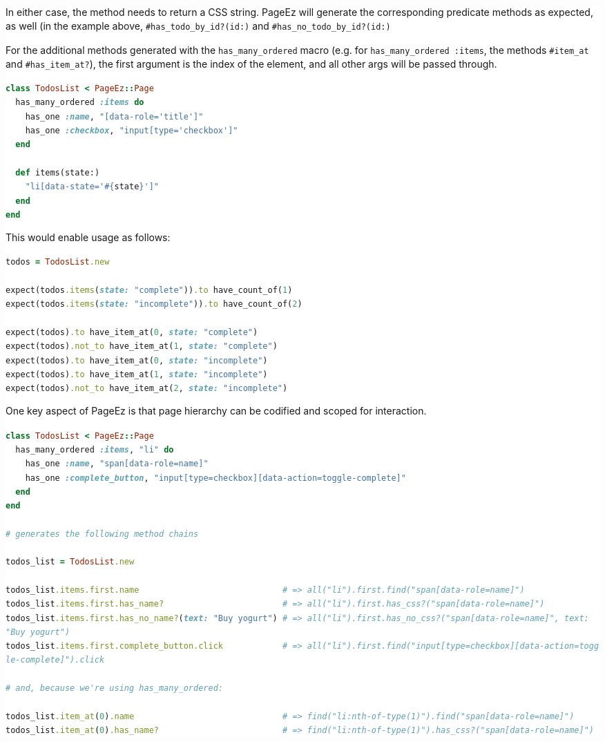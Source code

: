 In either case, the method needs to return a CSS string. PageEz will generate
the corresponding predicate methods as expected, as well (in the example above,
`#has_todo_by_id?(id:)` and `#has_no_todo_by_id?(id:)`

For the additional methods generated with the `has_many_ordered` macro (e.g.
for `has_many_ordered :items`, the methods `#item_at` and `#has_item_at?`), the
first argument is the index of the element, and all other args will be passed
through.

```rb
class TodosList < PageEz::Page
  has_many_ordered :items do
    has_one :name, "[data-role='title']"
    has_one :checkbox, "input[type='checkbox']"
  end

  def items(state:)
    "li[data-state='#{state}']"
  end
end
```

This would enable usage as follows:

```rb
todos = TodosList.new

expect(todos.items(state: "complete")).to have_count_of(1)
expect(todos.items(state: "incomplete")).to have_count_of(2)

expect(todos).to have_item_at(0, state: "complete")
expect(todos).not_to have_item_at(1, state: "complete")
expect(todos).to have_item_at(0, state: "incomplete")
expect(todos).to have_item_at(1, state: "incomplete")
expect(todos).not_to have_item_at(2, state: "incomplete")
```

One key aspect of PageEz is that page hierarchy can be codified and scoped for interaction.

```rb
class TodosList < PageEz::Page
  has_many_ordered :items, "li" do
    has_one :name, "span[data-role=name]"
    has_one :complete_button, "input[type=checkbox][data-action=toggle-complete]"
  end
end

# generates the following method chains

todos_list = TodosList.new

todos_list.items.first.name                             # => all("li").first.find("span[data-role=name]")
todos_list.items.first.has_name?                        # => all("li").first.has_css?("span[data-role=name]")
todos_list.items.first.has_no_name?(text: "Buy yogurt") # => all("li").first.has_no_css?("span[data-role=name]", text: "Buy yogurt")
todos_list.items.first.complete_button.click            # => all("li").first.find("input[type=checkbox][data-action=toggle-complete]").click

# and, because we're using has_many_ordered:

todos_list.item_at(0).name                              # => find("li:nth-of-type(1)").find("span[data-role=name]")
todos_list.item_at(0).has_name?                         # => find("li:nth-of-type(1)").has_css?("span[data-role=name]")
```

[Capybara]: https://github.com/teamcapybara/capybara
[`Capybara::Node::Finders#all`]: https://rubydoc.info/github/teamcapybara/capybara/Capybara/Node/Finders#all-instance_method
[`Capybara::Node::Finders#find`]: https://rubydoc.info/github/teamcapybara/capybara/Capybara/Node/Finders#find-instance_method
[`Capybara::Node::Matchers#has_css?`]: https://rubydoc.info/github/teamcapybara/capybara/Capybara/Node/Matchers#has_css%3F-instance_method
[composition specs]: ./spec/features/composition_spec.rb